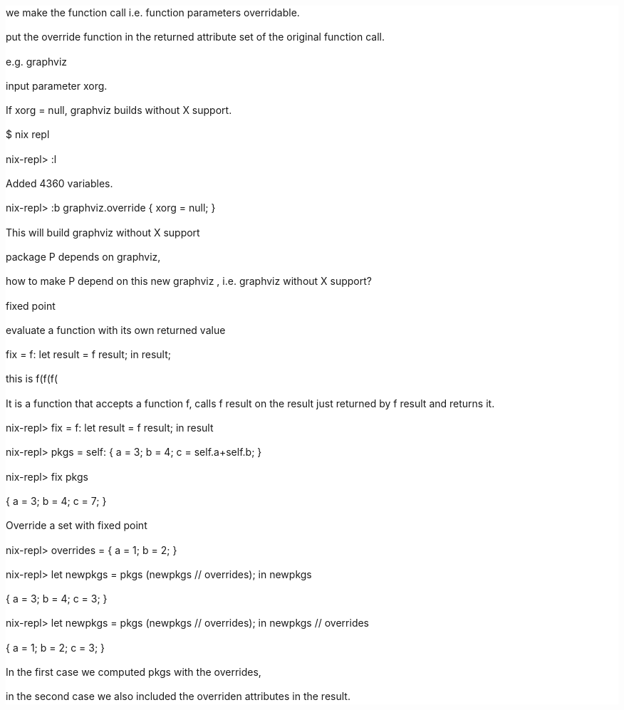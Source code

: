 we make the function call i.e. function parameters  overridable.


put the override function in the returned attribute set of the original function call.

e.g. graphviz 

input parameter xorg. 

If xorg = null, graphviz builds without X support.

$ nix repl

nix-repl> :l <nixpkgs>

Added 4360 variables.

nix-repl> :b graphviz.override { xorg = null; }

This will build graphviz without X support

package P depends on graphviz, 

how to make P depend on this new graphviz , i.e. graphviz without X support?



fixed point 

evaluate a function with its own returned value

fix = f: let result = f result; in result;

this is  f(f(f(

It is a function that accepts a function f, calls f result on the result just returned by f result and returns it. 


nix-repl> fix = f: let result = f result; in result

nix-repl> pkgs = self: { a = 3; b = 4; c = self.a+self.b; }

nix-repl> fix pkgs

{ a = 3; b = 4; c = 7; }






Override a set with fixed point

nix-repl> overrides = { a = 1; b = 2; }

nix-repl> let newpkgs = pkgs (newpkgs // overrides); in newpkgs

{ a = 3; b = 4; c = 3; }

nix-repl> let newpkgs = pkgs (newpkgs // overrides); in newpkgs // overrides

{ a = 1; b = 2; c = 3; }

In the first case we computed pkgs with the overrides, 

in the second case we also included the overriden attributes in the result.
